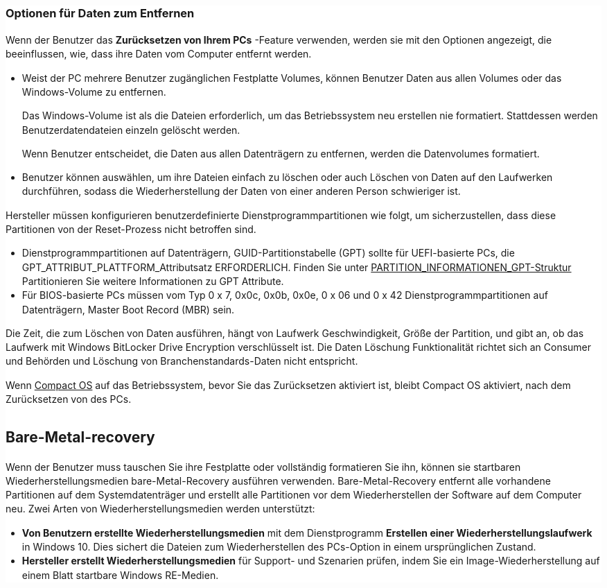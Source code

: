 ### <a name="span-iddataremovaloptionsspanspan-iddataremovaloptionsspanspan-iddataremovaloptionsspandata-removal-options"></a><span id="Data_removal_options"></span><span id="data_removal_options"></span><span id="DATA_REMOVAL_OPTIONS"></span>Optionen für Daten zum Entfernen

Wenn der Benutzer das **Zurücksetzen von Ihrem PCs** -Feature verwenden, werden sie mit den Optionen angezeigt, die beeinflussen, wie, dass ihre Daten vom Computer entfernt werden.

-   Weist der PC mehrere Benutzer zugänglichen Festplatte Volumes, können Benutzer Daten aus allen Volumes oder das Windows-Volume zu entfernen.

    Das Windows-Volume ist als die Dateien erforderlich, um das Betriebssystem neu erstellen nie formatiert. Stattdessen werden Benutzerdatendateien einzeln gelöscht werden.

    Wenn Benutzer entscheidet, die Daten aus allen Datenträgern zu entfernen, werden die Datenvolumes formatiert.
    
-   Benutzer können auswählen, um ihre Dateien einfach zu löschen oder auch Löschen von Daten auf den Laufwerken durchführen, sodass die Wiederherstellung der Daten von einer anderen Person schwieriger ist.

Hersteller müssen konfigurieren benutzerdefinierte Dienstprogrammpartitionen wie folgt, um sicherzustellen, dass diese Partitionen von der Reset-Prozess nicht betroffen sind.

-   Dienstprogrammpartitionen auf Datenträgern, GUID-Partitionstabelle (GPT) sollte für UEFI-basierte PCs, die GPT\_ATTRIBUT\_PLATTFORM\_Attributsatz ERFORDERLICH. Finden Sie unter [PARTITION\_INFORMATIONEN\_GPT-Struktur](http://go.microsoft.com/fwlink/?LinkId=617162) Partitionieren Sie weitere Informationen zu GPT Attribute.
-   Für BIOS-basierte PCs müssen vom Typ 0 x 7, 0x0c, 0x0b, 0x0e, 0 x 06 und 0 x 42 Dienstprogrammpartitionen auf Datenträgern, Master Boot Record (MBR) sein.

Die Zeit, die zum Löschen von Daten ausführen, hängt von Laufwerk Geschwindigkeit, Größe der Partition, und gibt an, ob das Laufwerk mit Windows BitLocker Drive Encryption verschlüsselt ist. Die Daten Löschung Funktionalität richtet sich an Consumer und Behörden und Löschung von Branchenstandards-Daten nicht entspricht.

Wenn [Compact OS](compact-os.md) auf das Betriebssystem, bevor Sie das Zurücksetzen aktiviert ist, bleibt Compact OS aktiviert, nach dem Zurücksetzen von des PCs. 

## <a name="span-idbaremetalrecoveryspanspan-idbaremetalrecoveryspanspan-idbaremetalrecoveryspanbare-metal-recovery"></a><span id="Bare_metal_recovery"></span><span id="bare_metal_recovery"></span><span id="BARE_METAL_RECOVERY"></span>Bare-Metal-recovery


Wenn der Benutzer muss tauschen Sie ihre Festplatte oder vollständig formatieren Sie ihn, können sie startbaren Wiederherstellungsmedien bare-Metal-Recovery ausführen verwenden. Bare-Metal-Recovery entfernt alle vorhandene Partitionen auf dem Systemdatenträger und erstellt alle Partitionen vor dem Wiederherstellen der Software auf dem Computer neu. Zwei Arten von Wiederherstellungsmedien werden unterstützt:

-   **Von Benutzern erstellte Wiederherstellungsmedien** mit dem Dienstprogramm **Erstellen einer Wiederherstellungslaufwerk** in Windows 10. Dies sichert die Dateien zum Wiederherstellen des PCs-Option in einem ursprünglichen Zustand.
-   **Hersteller erstellt Wiederherstellungsmedien** für Support- und Szenarien prüfen, indem Sie ein Image-Wiederherstellung auf einem Blatt startbare Windows RE-Medien.
